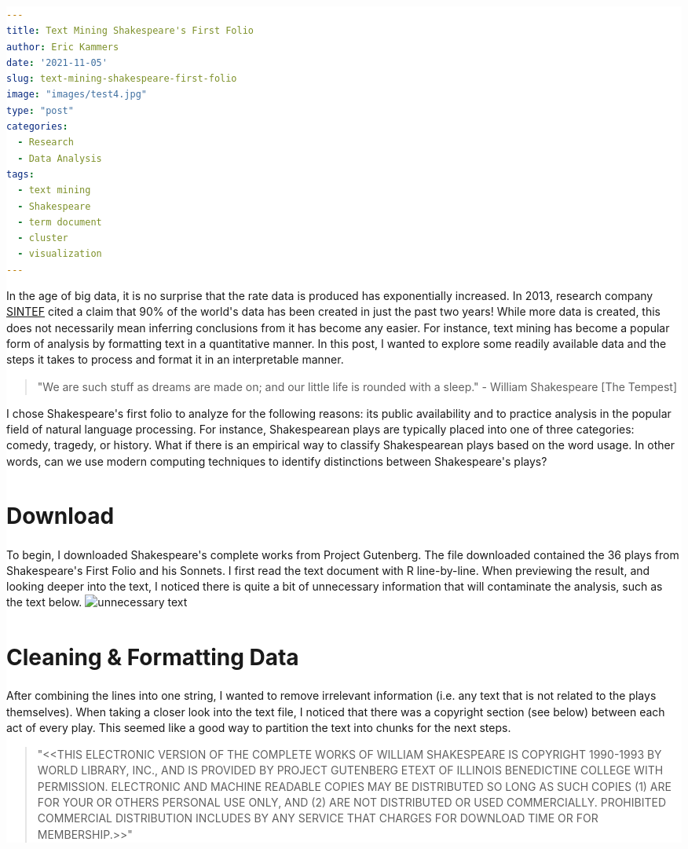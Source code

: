 ```yaml
---
title: Text Mining Shakespeare's First Folio
author: Eric Kammers 
date: '2021-11-05'
slug: text-mining-shakespeare-first-folio
image: "images/test4.jpg" 
type: "post"
categories:
  - Research
  - Data Analysis
tags:
  - text mining
  - Shakespeare 
  - term document
  - cluster
  - visualization
---
```


In the age of big data, it is no surprise that the rate data is produced has exponentially increased. In 2013, research company [SINTEF](https://www.sintef.no/en/latest-news/2013/big-data-for-better-or-worse/) cited a claim that 90% of the world's data has been created in just the past two years! While more data is created, this does not necessarily mean inferring conclusions from it has become any easier. For instance, text mining has become a popular form of analysis by formatting text in a quantitative manner. In this post, I wanted to explore some readily available data and the steps it takes to process and format it in an interpretable manner.

> "We are such stuff as dreams are made on; and our little life is rounded with a sleep." - William Shakespeare [The Tempest]

I chose Shakespeare's first folio to analyze for the following reasons: its public availability and to practice analysis in the popular field of natural language processing. For instance, Shakespearean plays are typically placed into one of three categories: comedy, tragedy, or history. What if there is an empirical way to classify Shakespearean plays based on the word usage. In other words, can we use modern computing techniques to identify distinctions between Shakespeare's plays?

# Download
To begin, I downloaded Shakespeare's complete works from Project Gutenberg. The file downloaded contained the 36 plays from Shakespeare's First Folio and his Sonnets. I first read the text document with R line-by-line. When previewing the result, and looking deeper into the text, I noticed there is quite a bit of unnecessary information that will contaminate the analysis, such as the text below.
![unnecessary text](https://user-images.githubusercontent.com/69160694/140597800-1dfd46cb-efc0-466e-a090-c4480ee272f6.png)

# Cleaning & Formatting Data
After combining the lines into one string, I wanted to remove irrelevant information (i.e. any text that is not related to the plays themselves). When taking a closer look into the text file, I noticed that there was a copyright section (see below) between each act of every play. This seemed like a good way to partition the text into chunks for the next steps.
> "<<THIS ELECTRONIC VERSION OF THE COMPLETE WORKS OF WILLIAM SHAKESPEARE IS COPYRIGHT 1990-1993 BY WORLD LIBRARY, INC., AND IS PROVIDED BY PROJECT GUTENBERG ETEXT OF ILLINOIS BENEDICTINE COLLEGE WITH PERMISSION. ELECTRONIC AND MACHINE READABLE COPIES MAY BE DISTRIBUTED SO LONG AS SUCH COPIES (1) ARE FOR YOUR OR OTHERS PERSONAL USE ONLY, AND (2) ARE NOT DISTRIBUTED OR USED COMMERCIALLY. PROHIBITED COMMERCIAL DISTRIBUTION INCLUDES BY ANY SERVICE THAT CHARGES FOR DOWNLOAD TIME OR FOR MEMBERSHIP.>>"
